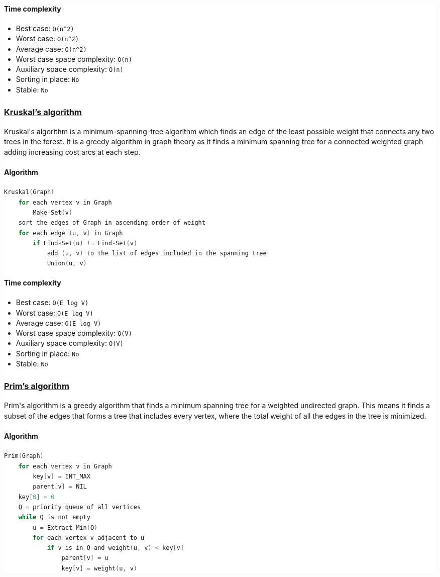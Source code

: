 #### Time complexity

- Best case: `O(n^2)`
- Worst case: `O(n^2)`
- Average case: `O(n^2)`
- Worst case space complexity: `O(n)`
- Auxiliary space complexity: `O(n)`
- Sorting in place: `No`
- Stable: `No`

### [Kruskal’s algorithm](./kruskal.cpp)

Kruskal's algorithm is a minimum-spanning-tree algorithm which finds an edge of the least possible weight that connects any two trees in the forest. It is a greedy algorithm in graph theory as it finds a minimum spanning tree for a connected weighted graph adding increasing cost arcs at each step.

#### Algorithm

```c
Kruskal(Graph)
    for each vertex v in Graph
        Make-Set(v)
    sort the edges of Graph in ascending order of weight
    for each edge (u, v) in Graph
        if Find-Set(u) != Find-Set(v)
            add (u, v) to the list of edges included in the spanning tree
            Union(u, v)
```

#### Time complexity

- Best case: `O(E log V)`
- Worst case: `O(E log V)`
- Average case: `O(E log V)`
- Worst case space complexity: `O(V)`
- Auxiliary space complexity: `O(V)`
- Sorting in place: `No`
- Stable: `No`

### [Prim’s algorithm](./prim.cpp)

Prim's algorithm is a greedy algorithm that finds a minimum spanning tree for a weighted undirected graph. This means it finds a subset of the edges that forms a tree that includes every vertex, where the total weight of all the edges in the tree is minimized.

#### Algorithm

```c
Prim(Graph)
    for each vertex v in Graph
        key[v] = INT_MAX
        parent[v] = NIL
    key[0] = 0
    Q = priority queue of all vertices
    while Q is not empty
        u = Extract-Min(Q)
        for each vertex v adjacent to u
            if v is in Q and weight(u, v) < key[v]
                parent[v] = u
                key[v] = weight(u, v)
```
